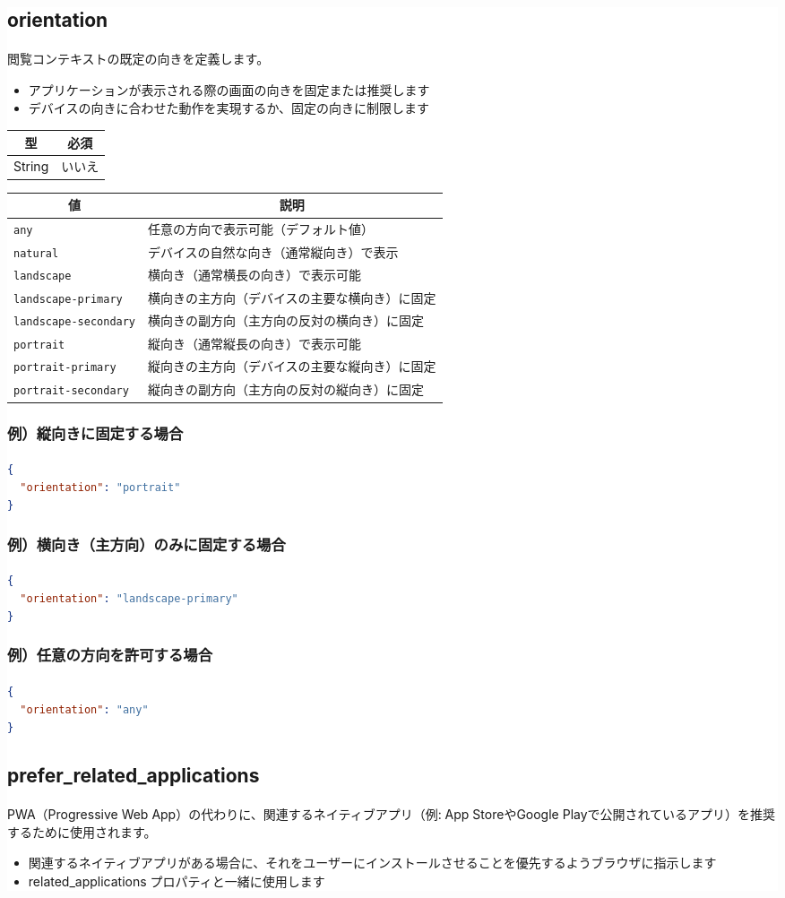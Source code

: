 
## orientation
閲覧コンテキストの既定の向きを定義します。
- アプリケーションが表示される際の画面の向きを固定または推奨します
- デバイスの向きに合わせた動作を実現するか、固定の向きに制限します

|型|必須|
|---|---|
|String|いいえ|


| 値 | 説明 |
|---|---|
| `any`                | 任意の方向で表示可能（デフォルト値）|
| `natural`            | デバイスの自然な向き（通常縦向き）で表示|
| `landscape`          | 横向き（通常横長の向き）で表示可能|
| `landscape-primary`  | 横向きの主方向（デバイスの主要な横向き）に固定|
| `landscape-secondary`| 横向きの副方向（主方向の反対の横向き）に固定|
| `portrait`           | 縦向き（通常縦長の向き）で表示可能|
| `portrait-primary`   | 縦向きの主方向（デバイスの主要な縦向き）に固定|
| `portrait-secondary` | 縦向きの副方向（主方向の反対の縦向き）に固定|

### 例）縦向きに固定する場合
```json
{
  "orientation": "portrait"
}
```

### 例）横向き（主方向）のみに固定する場合
```json
{
  "orientation": "landscape-primary"
}
```

### 例）任意の方向を許可する場合
```json
{
  "orientation": "any"
}
```

## prefer_related_applications
PWA（Progressive Web App）の代わりに、関連するネイティブアプリ（例: App StoreやGoogle Playで公開されているアプリ）を推奨するために使用されます。
- 関連するネイティブアプリがある場合に、それをユーザーにインストールさせることを優先するようブラウザに指示します
- related_applications プロパティと一緒に使用します
